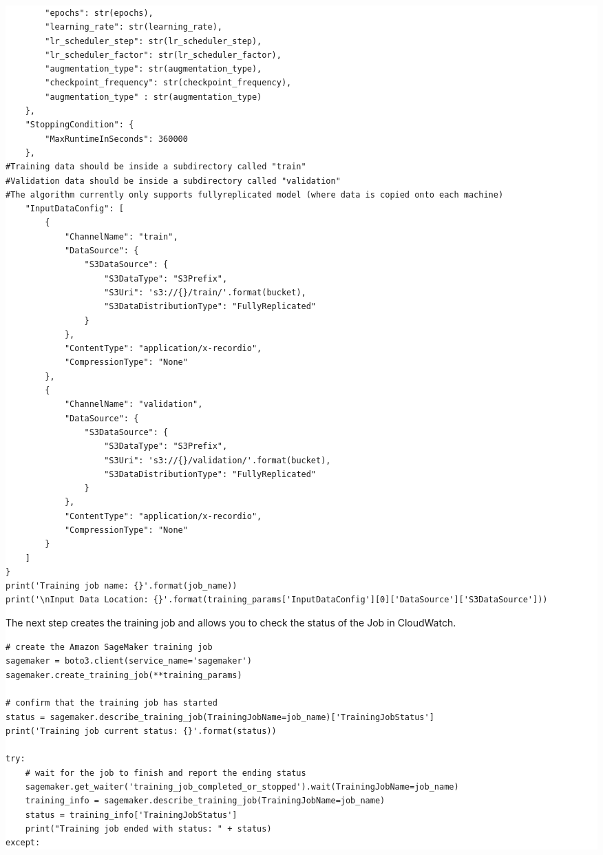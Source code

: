 ~~~
        "epochs": str(epochs),
        "learning_rate": str(learning_rate),
        "lr_scheduler_step": str(lr_scheduler_step),
        "lr_scheduler_factor": str(lr_scheduler_factor),
        "augmentation_type": str(augmentation_type),
        "checkpoint_frequency": str(checkpoint_frequency),
        "augmentation_type" : str(augmentation_type)
    },
    "StoppingCondition": {
        "MaxRuntimeInSeconds": 360000
    },
#Training data should be inside a subdirectory called "train"
#Validation data should be inside a subdirectory called "validation"
#The algorithm currently only supports fullyreplicated model (where data is copied onto each machine)
    "InputDataConfig": [
        {
            "ChannelName": "train",
            "DataSource": {
                "S3DataSource": {
                    "S3DataType": "S3Prefix",
                    "S3Uri": 's3://{}/train/'.format(bucket),
                    "S3DataDistributionType": "FullyReplicated"
                }
            },
            "ContentType": "application/x-recordio",
            "CompressionType": "None"
        },
        {
            "ChannelName": "validation",
            "DataSource": {
                "S3DataSource": {
                    "S3DataType": "S3Prefix",
                    "S3Uri": 's3://{}/validation/'.format(bucket),
                    "S3DataDistributionType": "FullyReplicated"
                }
            },
            "ContentType": "application/x-recordio",
            "CompressionType": "None"
        }
    ]
}
print('Training job name: {}'.format(job_name))
print('\nInput Data Location: {}'.format(training_params['InputDataConfig'][0]['DataSource']['S3DataSource']))
~~~
The next step creates the training job and allows you to check the status of the Job in CloudWatch.
~~~
# create the Amazon SageMaker training job
sagemaker = boto3.client(service_name='sagemaker')
sagemaker.create_training_job(**training_params)

# confirm that the training job has started
status = sagemaker.describe_training_job(TrainingJobName=job_name)['TrainingJobStatus']
print('Training job current status: {}'.format(status))

try:
    # wait for the job to finish and report the ending status
    sagemaker.get_waiter('training_job_completed_or_stopped').wait(TrainingJobName=job_name)
    training_info = sagemaker.describe_training_job(TrainingJobName=job_name)
    status = training_info['TrainingJobStatus']
    print("Training job ended with status: " + status)
except:
~~~